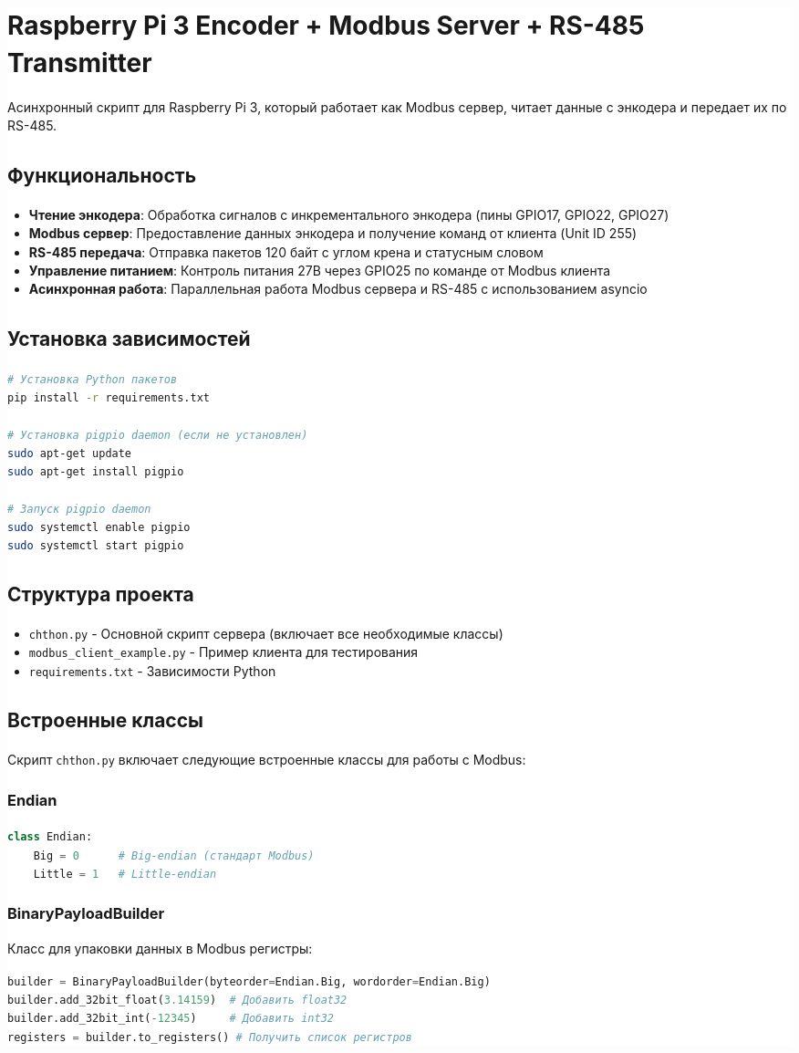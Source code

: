 # Raspberry Pi 3 Encoder + Modbus Server + RS-485 Transmitter

Асинхронный скрипт для Raspberry Pi 3, который работает как Modbus сервер, читает данные с энкодера и передает их по RS-485.

## Функциональность

- **Чтение энкодера**: Обработка сигналов с инкрементального энкодера (пины GPIO17, GPIO22, GPIO27)
- **Modbus сервер**: Предоставление данных энкодера и получение команд от клиента (Unit ID 255)
- **RS-485 передача**: Отправка пакетов 120 байт с углом крена и статусным словом
- **Управление питанием**: Контроль питания 27В через GPIO25 по команде от Modbus клиента
- **Асинхронная работа**: Параллельная работа Modbus сервера и RS-485 с использованием asyncio

## Установка зависимостей

```bash
# Установка Python пакетов
pip install -r requirements.txt

# Установка pigpio daemon (если не установлен)
sudo apt-get update
sudo apt-get install pigpio

# Запуск pigpio daemon
sudo systemctl enable pigpio
sudo systemctl start pigpio
```

## Структура проекта

- `chthon.py` - Основной скрипт сервера (включает все необходимые классы)
- `modbus_client_example.py` - Пример клиента для тестирования
- `requirements.txt` - Зависимости Python

## Встроенные классы

Скрипт `chthon.py` включает следующие встроенные классы для работы с Modbus:

### Endian
```python
class Endian:
    Big = 0      # Big-endian (стандарт Modbus)
    Little = 1   # Little-endian
```

### BinaryPayloadBuilder
Класс для упаковки данных в Modbus регистры:
```python
builder = BinaryPayloadBuilder(byteorder=Endian.Big, wordorder=Endian.Big)
builder.add_32bit_float(3.14159)  # Добавить float32
builder.add_32bit_int(-12345)     # Добавить int32
registers = builder.to_registers() # Получить список регистров
```
